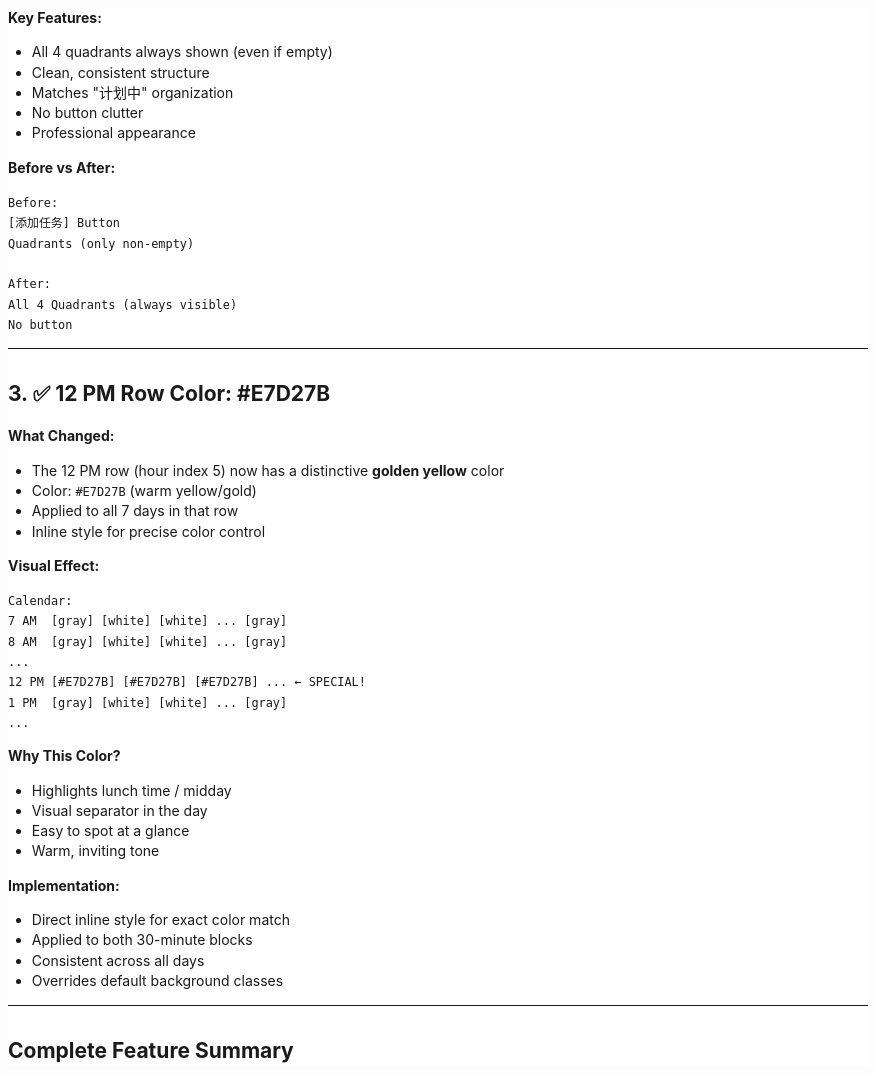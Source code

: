 **Key Features:**
- All 4 quadrants always shown (even if empty)
- Clean, consistent structure
- Matches "计划中" organization
- No button clutter
- Professional appearance

**Before vs After:**
```
Before:
[添加任务] Button
Quadrants (only non-empty)

After:
All 4 Quadrants (always visible)
No button
```

---

## 3. ✅ 12 PM Row Color: #E7D27B

**What Changed:**
- The 12 PM row (hour index 5) now has a distinctive **golden yellow** color
- Color: `#E7D27B` (warm yellow/gold)
- Applied to all 7 days in that row
- Inline style for precise color control

**Visual Effect:**
```
Calendar:
7 AM  [gray] [white] [white] ... [gray]
8 AM  [gray] [white] [white] ... [gray]
...
12 PM [#E7D27B] [#E7D27B] [#E7D27B] ... ← SPECIAL!
1 PM  [gray] [white] [white] ... [gray]
...
```

**Why This Color?**
- Highlights lunch time / midday
- Visual separator in the day
- Easy to spot at a glance
- Warm, inviting tone

**Implementation:**
- Direct inline style for exact color match
- Applied to both 30-minute blocks
- Consistent across all days
- Overrides default background classes

---

## Complete Feature Summary
